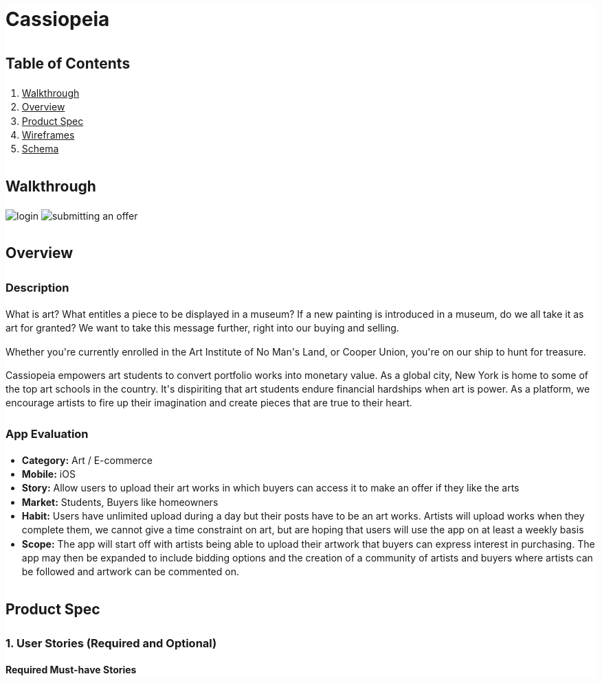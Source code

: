 # Cassiopeia

## Table of Contents
1. [Walkthrough](#Walkthrough)
1. [Overview](#Overview)
1. [Product Spec](#Product-Spec)
1. [Wireframes](#Wireframes)
2. [Schema](#Schema)

## Walkthrough
<img src="https://i.imgur.com/ST5cvrU.gif" width=300 alt="login">   <img src="https://i.imgur.com/VHJfz0e.gif" width=300 alt="submitting an offer">

## Overview
### Description
What is art? What entitles a piece to be displayed in a museum? If a new painting is introduced in a museum, do we all take it as art for granted? We want to take this message further, right into our buying and selling. 

Whether you're currently enrolled in the Art Institute of No Man's Land, or Cooper Union, you're on our ship to hunt for treasure. 


Cassiopeia empowers art students to convert portfolio works into monetary value. As a global city, New York is home to some of the top art schools in the country. It's dispiriting that art students endure financial hardships when art is power. As a platform, we encourage artists to fire up their imagination and create pieces that are true to their heart.

### App Evaluation
- **Category:** Art / E-commerce
- **Mobile:** iOS
- **Story:** Allow users to upload their art works in which buyers can access it to make an offer if they like the arts
- **Market:** Students, Buyers like homeowners
- **Habit:** Users have unlimited upload during a day but their posts have to be an art works. Artists will upload works when they complete them, we cannot give a time constraint on art, but are hoping that users will use the app on at least a weekly basis
- **Scope:** The app will start off with artists being able to upload their artwork that buyers can express interest in purchasing. The app may then be expanded to include bidding options and the creation of a community of artists and buyers where artists can be followed and artwork can be commented on.

## Product Spec

### 1. User Stories (Required and Optional)

**Required Must-have Stories**
